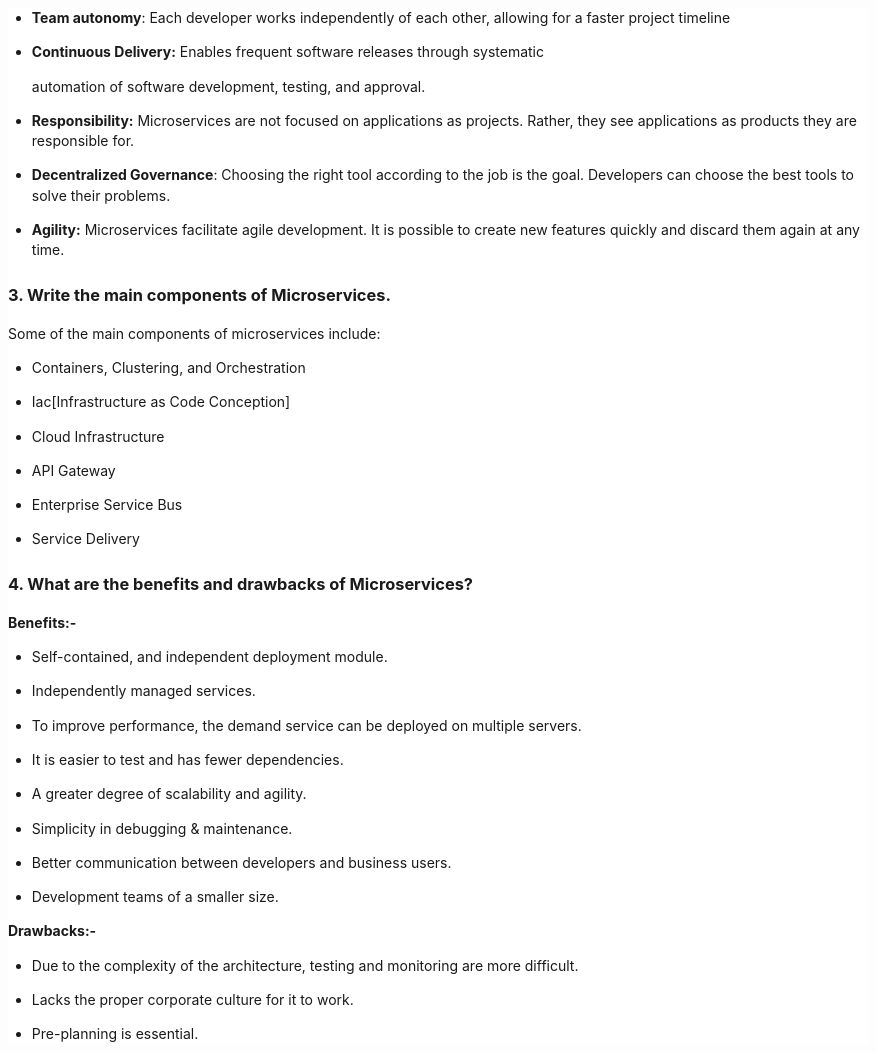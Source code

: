 * **Team autonomy**: Each developer works independently of each other, allowing for a faster project timeline
    
* **Continuous Delivery:** Enables frequent software releases through systematic
    
    automation of software development, testing, and approval.
    
* **Responsibility:** Microservices are not focused on applications as projects. Rather, they see applications as products they are responsible for.
    
* **Decentralized Governance**: Choosing the right tool according to the job is the goal. Developers can choose the best tools to solve their problems.
    
* **Agility:** Microservices facilitate agile development. It is possible to create new features quickly and discard them again at any time.
    

### 3\. Write the main components of Microservices.

Some of the main components of microservices include:

* Containers, Clustering, and Orchestration
    
* Iac\[Infrastructure as Code Conception\]
    
* Cloud Infrastructure
    
* API Gateway
    
* Enterprise Service Bus
    
* Service Delivery
    

### 4\. What are the benefits and drawbacks of Microservices?

**Benefits:-**

* Self-contained, and independent deployment module.
    
* Independently managed services.
    
* To improve performance, the demand service can be deployed on multiple servers.
    
* It is easier to test and has fewer dependencies.
    
* A greater degree of scalability and agility.
    
* Simplicity in debugging & maintenance.
    
* Better communication between developers and business users.
    
* Development teams of a smaller size.
    

**Drawbacks:-**

* Due to the complexity of the architecture, testing and monitoring are more difficult.
    
* Lacks the proper corporate culture for it to work.
    
* Pre-planning is essential.
    